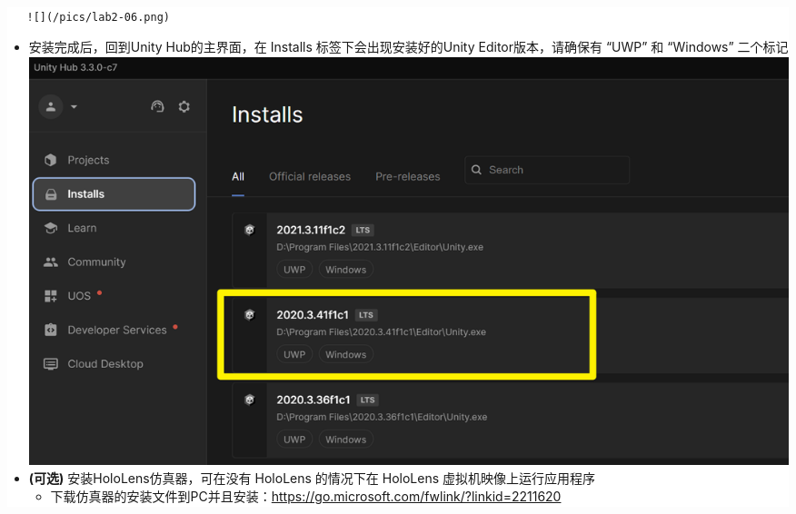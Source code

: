        ![](/pics/lab2-06.png)
  - 安装完成后，回到Unity Hub的主界面，在 Installs 标签下会出现安装好的Unity Editor版本，请确保有 “UWP” 和 “Windows” 二个标记
      ![](/pics/lab2-07.png)
- **(可选)** 安装HoloLens仿真器，可在没有 HoloLens 的情况下在 HoloLens 虚拟机映像上运行应用程序
  - 下载仿真器的安装文件到PC并且安装：https://go.microsoft.com/fwlink/?linkid=2211620
